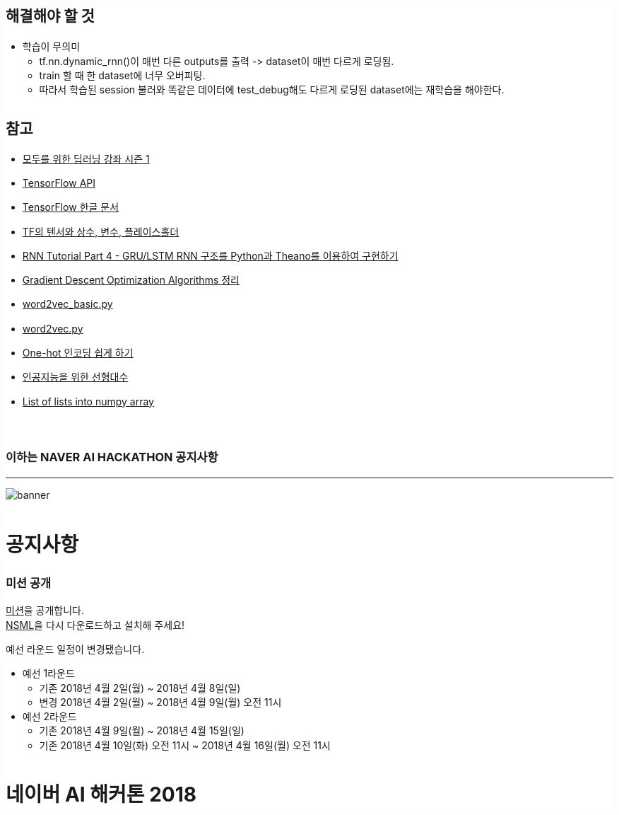 ## 해결해야 할 것
* 학습이 무의미
  - tf.nn.dynamic_rnn()이 매번 다른 outputs를 출력 -> dataset이 매번 다르게 로딩됨.
  - train 할 때 한 dataset에 너무 오버피팅.
  - 따라서 학습된 session 불러와 똑같은 데이터에 test_debug해도 다르게 로딩된 dataset에는 재학습을 해야한다.

## 참고
- [모두를 위한 딥러닝 강좌 시즌 1](https://www.youtube.com/watch?v=BS6O0zOGX4E&list=PLlMkM4tgfjnLSOjrEJN31gZATbcj_MpUm&index=1_)
- [TensorFlow API](https://www.tensorflow.org/api_docs/python/tf)
- [TensorFlow 한글 문서](https://tensorflowkorea.gitbooks.io/tensorflow-kr/content/)

- [TF의 텐서와 상수, 변수, 플레이스홀더](https://tensorflow.blog/2017/05/10/tf%EC%9D%98-%ED%85%90%EC%84%9C%EC%99%80-%EC%83%81%EC%88%98-%EB%B3%80%EC%88%98-%ED%94%8C%EB%A0%88%EC%9D%B4%EC%8A%A4%ED%99%80%EB%8D%94/)
- [RNN Tutorial Part 4 - GRU/LSTM RNN 구조를 Python과 Theano를 이용하여 구현하기](http://aikorea.org/blog/rnn-tutorial-4/)
- [Gradient Descent Optimization Algorithms 정리](http://shuuki4.github.io/deep%20learning/2016/05/20/Gradient-Descent-Algorithm-Overview.html)
- [word2vec_basic.py](https://github.com/tensorflow/tensorflow/blob/master/tensorflow/examples/tutorials/word2vec/word2vec_basic.py)
- [word2vec.py](https://github.com/tensorflow/models/blob/master/tutorials/embedding/word2vec.py)
- [One-hot 인코딩 쉽게 하기](https://minjejeon.github.io/learningstock/2017/06/05/easy-one-hot-encoding.html)
- [인공지능을 위한 선형대수](http://www.edwith.org/linearalgebra4ai/lecture/22720/)

- [List of lists into numpy array](https://stackoverflow.com/questions/10346336/list-of-lists-into-numpy-array/26224619)

<br>

### 이하는 NAVER AI HACKATHON 공지사항
---

![banner](./res/NSMLHack_web_1000x260_G.jpg)

# 공지사항
### 미션 공개
[미션](#%EB%AF%B8%EC%85%98)을 공개합니다.<br>
[NSML](https://hack.nsml.navercorp.com/download)을 다시 다운로드하고 설치해 주세요!

예선 라운드 일정이 변경됐습니다.
* 예선 1라운드
  - 기존 2018년 4월 2일(월) ~ 2018년 4월 8일(일)
  - 변경 2018년 4월 2일(월) ~ 2018년 4월 9일(월) 오전 11시
* 예선 2라운드
  - 기존 2018년 4월 9일(월) ~ 2018년 4월 15일(일)
  - 기존 2018년 4월 10일(화) 오전 11시 ~ 2018년 4월 16일(월) 오전 11시

# 네이버 AI 해커톤 2018
